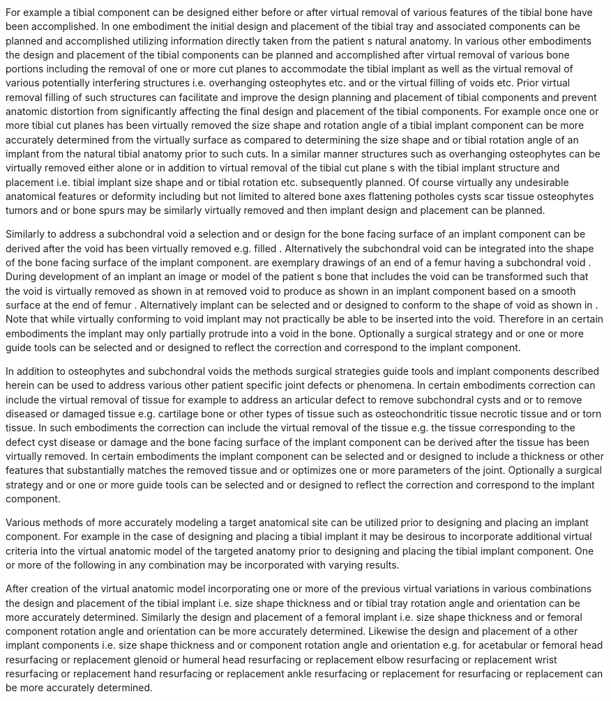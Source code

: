 For example a tibial component can be designed either before or after virtual removal of various features of the tibial bone have been accomplished. In one embodiment the initial design and placement of the tibial tray and associated components can be planned and accomplished utilizing information directly taken from the patient s natural anatomy. In various other embodiments the design and placement of the tibial components can be planned and accomplished after virtual removal of various bone portions including the removal of one or more cut planes to accommodate the tibial implant as well as the virtual removal of various potentially interfering structures i.e. overhanging osteophytes etc. and or the virtual filling of voids etc. Prior virtual removal filling of such structures can facilitate and improve the design planning and placement of tibial components and prevent anatomic distortion from significantly affecting the final design and placement of the tibial components. For example once one or more tibial cut planes has been virtually removed the size shape and rotation angle of a tibial implant component can be more accurately determined from the virtually surface as compared to determining the size shape and or tibial rotation angle of an implant from the natural tibial anatomy prior to such cuts. In a similar manner structures such as overhanging osteophytes can be virtually removed either alone or in addition to virtual removal of the tibial cut plane s with the tibial implant structure and placement i.e. tibial implant size shape and or tibial rotation etc. subsequently planned. Of course virtually any undesirable anatomical features or deformity including but not limited to altered bone axes flattening potholes cysts scar tissue osteophytes tumors and or bone spurs may be similarly virtually removed and then implant design and placement can be planned.

Similarly to address a subchondral void a selection and or design for the bone facing surface of an implant component can be derived after the void has been virtually removed e.g. filled . Alternatively the subchondral void can be integrated into the shape of the bone facing surface of the implant component. are exemplary drawings of an end of a femur having a subchondral void . During development of an implant an image or model of the patient s bone that includes the void can be transformed such that the void is virtually removed as shown in at removed void to produce as shown in an implant component based on a smooth surface at the end of femur . Alternatively implant can be selected and or designed to conform to the shape of void as shown in . Note that while virtually conforming to void implant may not practically be able to be inserted into the void. Therefore in an certain embodiments the implant may only partially protrude into a void in the bone. Optionally a surgical strategy and or one or more guide tools can be selected and or designed to reflect the correction and correspond to the implant component.

In addition to osteophytes and subchondral voids the methods surgical strategies guide tools and implant components described herein can be used to address various other patient specific joint defects or phenomena. In certain embodiments correction can include the virtual removal of tissue for example to address an articular defect to remove subchondral cysts and or to remove diseased or damaged tissue e.g. cartilage bone or other types of tissue such as osteochondritic tissue necrotic tissue and or torn tissue. In such embodiments the correction can include the virtual removal of the tissue e.g. the tissue corresponding to the defect cyst disease or damage and the bone facing surface of the implant component can be derived after the tissue has been virtually removed. In certain embodiments the implant component can be selected and or designed to include a thickness or other features that substantially matches the removed tissue and or optimizes one or more parameters of the joint. Optionally a surgical strategy and or one or more guide tools can be selected and or designed to reflect the correction and correspond to the implant component.

Various methods of more accurately modeling a target anatomical site can be utilized prior to designing and placing an implant component. For example in the case of designing and placing a tibial implant it may be desirous to incorporate additional virtual criteria into the virtual anatomic model of the targeted anatomy prior to designing and placing the tibial implant component. One or more of the following in any combination may be incorporated with varying results. 

After creation of the virtual anatomic model incorporating one or more of the previous virtual variations in various combinations the design and placement of the tibial implant i.e. size shape thickness and or tibial tray rotation angle and orientation can be more accurately determined. Similarly the design and placement of a femoral implant i.e. size shape thickness and or femoral component rotation angle and orientation can be more accurately determined. Likewise the design and placement of a other implant components i.e. size shape thickness and or component rotation angle and orientation e.g. for acetabular or femoral head resurfacing or replacement glenoid or humeral head resurfacing or replacement elbow resurfacing or replacement wrist resurfacing or replacement hand resurfacing or replacement ankle resurfacing or replacement for resurfacing or replacement can be more accurately determined.
